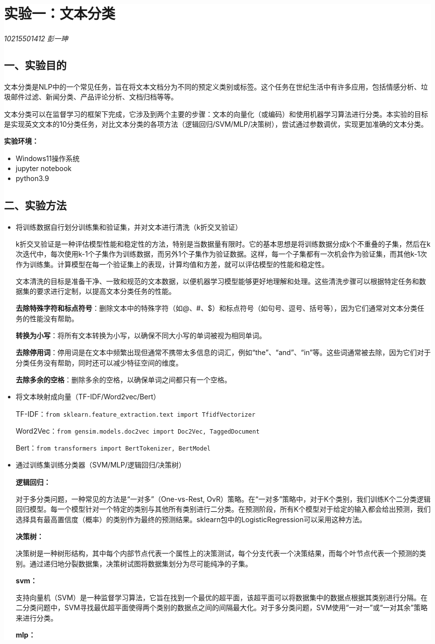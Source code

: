 # 实验一：文本分类

*10215501412 彭一珅*

## 一、实验目的

文本分类是NLP中的一个常见任务，旨在将文本文档分为不同的预定义类别或标签。这个任务在世纪生活中有许多应用，包括情感分析、垃圾邮件过滤、新闻分类、产品评论分析、文档归档等等。

文本分类可以在监督学习的框架下完成，它涉及到两个主要的步骤：文本的向量化（或编码）和使用机器学习算法进行分类。本实验的目标是实现英文文本的10分类任务，对比文本分类的各项方法（逻辑回归/SVM/MLP/决策树），尝试通过参数调优，实现更加准确的文本分类。

**实验环境：**

+ Windows11操作系统
+ jupyter notebook
+ python3.9

## 二、实验方法

+ 将训练数据自行划分训练集和验证集，并对文本进行清洗（k折交叉验证）

  k折交叉验证是一种评估模型性能和稳定性的方法，特别是当数据量有限时。它的基本思想是将训练数据分成k个不重叠的子集，然后在k次迭代中，每次使用k-1个子集作为训练数据，而另外1个子集作为验证数据。这样，每一个子集都有一次机会作为验证集，而其他k-1次作为训练集。计算模型在每一个验证集上的表现，计算均值和方差，就可以评估模型的性能和稳定性。

  文本清洗的目标是准备干净、一致和规范的文本数据，以便机器学习模型能够更好地理解和处理。这些清洗步骤可以根据特定任务和数据集的要求进行定制，以提高文本分类任务的性能。

  **去除特殊字符和标点符号**：删除文本中的特殊字符（如@、#、$）和标点符号（如句号、逗号、括号等），因为它们通常对文本分类任务的性能没有帮助。

  **转换为小写**：将所有文本转换为小写，以确保不同大小写的单词被视为相同单词。

  **去除停用词**：停用词是在文本中频繁出现但通常不携带太多信息的词汇，例如“the”、“and”、“in”等。这些词通常被去除，因为它们对于分类任务没有帮助，同时还可以减少特征空间的维度。

  **去除多余的空格**：删除多余的空格，以确保单词之间都只有一个空格。

+ 将文本映射成向量（TF-IDF/Word2vec/Bert）

  TF-IDF：`from sklearn.feature_extraction.text import TfidfVectorizer`

  Word2Vec：`from gensim.models.doc2vec import Doc2Vec, TaggedDocument`

  Bert：`from transformers import BertTokenizer, BertModel`

+ 通过训练集训练分类器（SVM/MLP/逻辑回归/决策树）

  **逻辑回归：**

  对于多分类问题，一种常见的方法是“一对多”（One-vs-Rest, OvR）策略。在“一对多”策略中，对于K个类别，我们训练K个二分类逻辑回归模型。每一个模型针对一个特定的类别与其他所有类别进行二分类。在预测阶段，所有K个模型对于给定的输入都会给出预测，我们选择具有最高置信度（概率）的类别作为最终的预测结果。sklearn包中的LogisticRegression可以采用这种方法。

  **决策树：**

  决策树是一种树形结构，其中每个内部节点代表一个属性上的决策测试，每个分支代表一个决策结果，而每个叶节点代表一个预测的类别。通过递归地分裂数据集，决策树试图将数据集划分为尽可能纯净的子集。

  **svm：**

  支持向量机（SVM）是一种监督学习算法，它旨在找到一个最优的超平面，该超平面可以将数据集中的数据点根据其类别进行分隔。在二分类问题中，SVM寻找最优超平面使得两个类别的数据点之间的间隔最大化。对于多分类问题，SVM使用“一对一”或“一对其余”策略来进行分类。

  **mlp：**
  